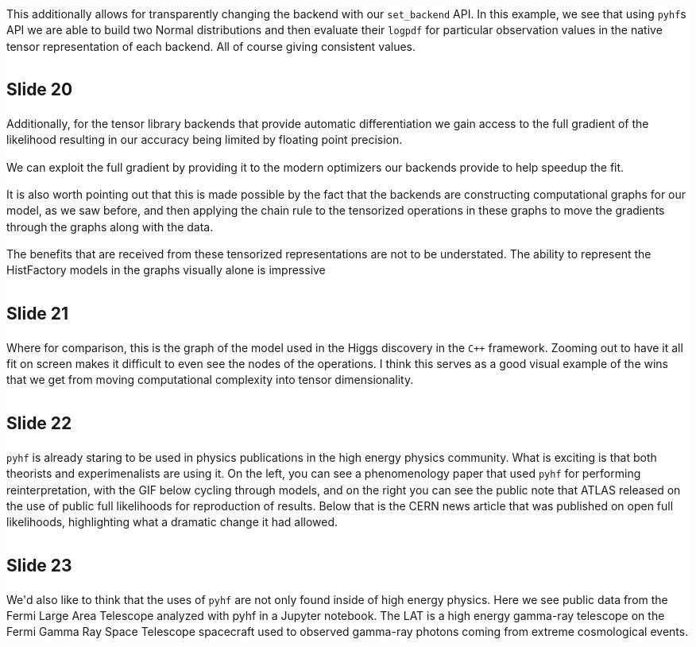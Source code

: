 This additionally allows for transparently changing the backend with our `set_backend` API.
In this example, we see that using `pyhf`s API we are able to build two Normal distributions
and then evaluate their `logpdf` for particular observation values in the
native tensor representation of each backend. All of course giving consistent values.

## Slide 20

Additionally, for the tensor library backends that provide automatic differentiation
we gain access to the full gradient of the likelihood resulting in our accuracy being limited
by floating point precision.

We can exploit the full gradient by providing it to the modern optimizers our backends provide
to help speedup the fit.

It is also worth pointing out that this is made possible by the fact that the backends are
constructing computational graphs for our model, as we saw before, and then applying the
chain rule to the tensorized operations in these graphs to move the gradients through the
graphs along with the data.

The benefits that are received from these tensorized representations
are not to be understated.
The ability to represent the HistFactory models in the graphs visually alone is impressive

## Slide 21

Where for comparison, this is the graph of the model used in the Higgs discovery in the `C++`
framework. Zooming out to have it all fit on screen makes it difficult to even see the nodes
of the operations.
I think this serves as a good visual example of the wins that we get from moving computational complexity
into tensor dimensionality.

## Slide 22

`pyhf` is already staring to be used in physics publications in the high energy physics
community.
What is exciting is that both theorists and experimenalists are using it.
On the left, you can see a phenomenology paper that used `pyhf` for performing reinterpretation,
with the GIF below cycling through models,
and on the right you can see the public note that ATLAS released on the use of public full likelihoods
for reproduction of results.
Below that is the CERN news article that was published on open full likelihoods,
highlighting what a dramatic change it had allowed.

## Slide 23

We'd also like to think that the uses of `pyhf` are not only found inside of high energy
physics.
Here we see public data from the Fermi Large Area Telescope analyzed with pyhf in a Jupyter notebook.
The LAT is a high energy gamma-ray telescope on the
Fermi Gamma Ray Space Telescope spacecraft used to observed gamma-ray photons coming
from extreme cosmological events.
